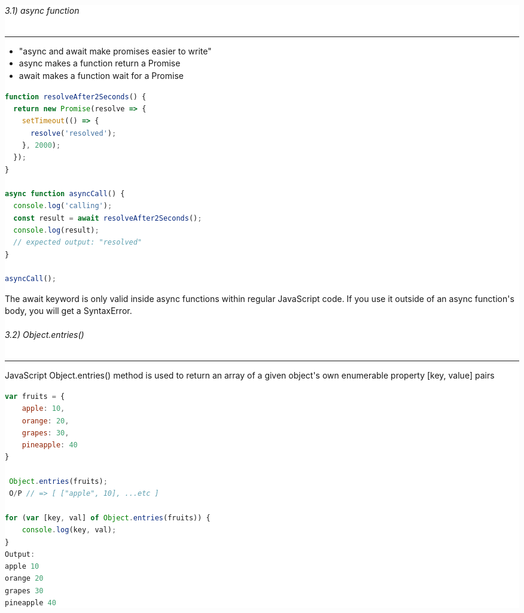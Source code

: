 ###### 3.1)  async function
---

- "async and await make promises easier to write"
- async makes a function return a Promise
- await makes a function wait for a Promise

```javascript
function resolveAfter2Seconds() {
  return new Promise(resolve => {
    setTimeout(() => {
      resolve('resolved');
    }, 2000);
  });
}

async function asyncCall() {
  console.log('calling');
  const result = await resolveAfter2Seconds();
  console.log(result);
  // expected output: "resolved"
}

asyncCall();
```
The await keyword is only valid inside async functions within regular JavaScript code. If you use it outside of an async function's body, you will get a SyntaxError.

###### 3.2) Object.entries()
---
JavaScript Object.entries() method is used to return an array of a given object's own enumerable property [key, value] pairs

```javascript
var fruits = {
    apple: 10,
    orange: 20,
    grapes: 30,
    pineapple: 40
}

 Object.entries(fruits);
 O/P // => [ ["apple", 10], ...etc ]

for (var [key, val] of Object.entries(fruits)) {
    console.log(key, val);
}
Output:
apple 10
orange 20
grapes 30
pineapple 40

```
